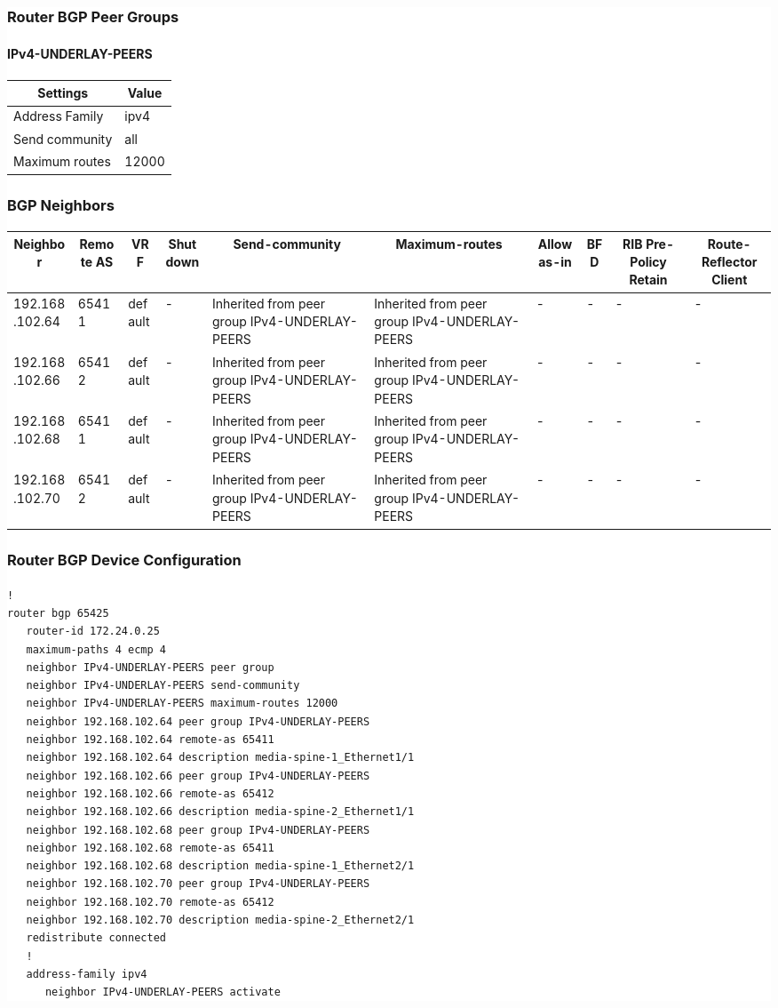 ### Router BGP Peer Groups

#### IPv4-UNDERLAY-PEERS

| Settings | Value |
| -------- | ----- |
| Address Family | ipv4 |
| Send community | all |
| Maximum routes | 12000 |

### BGP Neighbors

| Neighbor | Remote AS | VRF | Shutdown | Send-community | Maximum-routes | Allowas-in | BFD | RIB Pre-Policy Retain | Route-Reflector Client |
| -------- | --------- | --- | -------- | -------------- | -------------- | ---------- | --- | --------------------- | ---------------------- |
| 192.168.102.64 | 65411 | default | - | Inherited from peer group IPv4-UNDERLAY-PEERS | Inherited from peer group IPv4-UNDERLAY-PEERS | - | - | - | - |
| 192.168.102.66 | 65412 | default | - | Inherited from peer group IPv4-UNDERLAY-PEERS | Inherited from peer group IPv4-UNDERLAY-PEERS | - | - | - | - |
| 192.168.102.68 | 65411 | default | - | Inherited from peer group IPv4-UNDERLAY-PEERS | Inherited from peer group IPv4-UNDERLAY-PEERS | - | - | - | - |
| 192.168.102.70 | 65412 | default | - | Inherited from peer group IPv4-UNDERLAY-PEERS | Inherited from peer group IPv4-UNDERLAY-PEERS | - | - | - | - |

### Router BGP Device Configuration

```eos
!
router bgp 65425
   router-id 172.24.0.25
   maximum-paths 4 ecmp 4
   neighbor IPv4-UNDERLAY-PEERS peer group
   neighbor IPv4-UNDERLAY-PEERS send-community
   neighbor IPv4-UNDERLAY-PEERS maximum-routes 12000
   neighbor 192.168.102.64 peer group IPv4-UNDERLAY-PEERS
   neighbor 192.168.102.64 remote-as 65411
   neighbor 192.168.102.64 description media-spine-1_Ethernet1/1
   neighbor 192.168.102.66 peer group IPv4-UNDERLAY-PEERS
   neighbor 192.168.102.66 remote-as 65412
   neighbor 192.168.102.66 description media-spine-2_Ethernet1/1
   neighbor 192.168.102.68 peer group IPv4-UNDERLAY-PEERS
   neighbor 192.168.102.68 remote-as 65411
   neighbor 192.168.102.68 description media-spine-1_Ethernet2/1
   neighbor 192.168.102.70 peer group IPv4-UNDERLAY-PEERS
   neighbor 192.168.102.70 remote-as 65412
   neighbor 192.168.102.70 description media-spine-2_Ethernet2/1
   redistribute connected
   !
   address-family ipv4
      neighbor IPv4-UNDERLAY-PEERS activate
```
